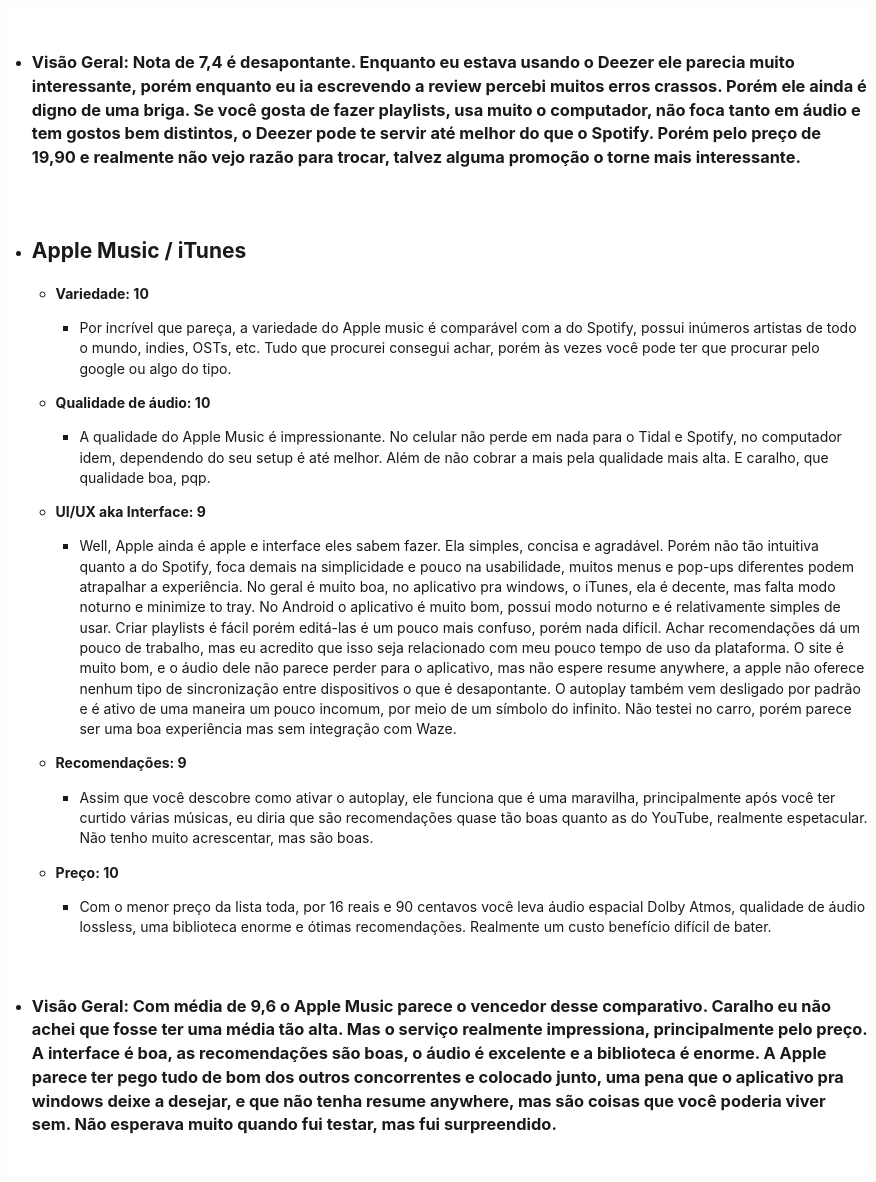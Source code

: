 <br>

- ### **Visão Geral:** Nota de 7,4 é desapontante. Enquanto eu estava usando o Deezer ele parecia muito interessante, porém enquanto eu ia escrevendo a review percebi muitos erros crassos. Porém ele ainda é digno de uma briga. Se você gosta de fazer playlists, usa muito o computador, não foca tanto em áudio e tem gostos bem distintos, o Deezer pode te servir até melhor do que o Spotify. Porém pelo preço de 19,90 e realmente não vejo razão para trocar, talvez alguma promoção o torne mais interessante. 

<br>

- ## Apple Music / iTunes
  
  - **Variedade: 10**
    - Por incrível que pareça, a variedade do Apple music é comparável com a do Spotify, possui inúmeros artistas de todo o mundo, indies, OSTs, etc. Tudo que procurei consegui achar, porém às vezes você pode ter que procurar pelo google ou algo do tipo.

  - **Qualidade de áudio: 10**
    - A qualidade do Apple Music é impressionante. No celular não perde em nada para o Tidal e Spotify, no computador idem, dependendo do seu setup é até melhor. Além de não cobrar a mais pela qualidade mais alta. E caralho, que qualidade boa, pqp.
  
  - **UI/UX aka Interface: 9** 
    - Well, Apple ainda é apple e interface eles sabem fazer. Ela simples, concisa e agradável. Porém não tão intuitiva quanto a do Spotify, foca demais na simplicidade e pouco na usabilidade, muitos menus e pop-ups diferentes podem atrapalhar a experiência. No geral é muito boa, no aplicativo pra windows, o iTunes, ela é decente, mas falta modo noturno e minimize to tray. No Android o aplicativo é muito bom, possui modo noturno e é relativamente simples de usar. Criar playlists é fácil porém editá-las é um pouco mais confuso, porém nada difícil. Achar recomendações dá um pouco de trabalho, mas eu acredito que isso seja relacionado com meu pouco tempo de uso da plataforma. O site é muito bom, e o áudio dele não parece perder para o aplicativo, mas não espere resume anywhere, a apple não oferece nenhum tipo de sincronização entre dispositivos o que é desapontante. O autoplay também vem desligado por padrão e é ativo de uma maneira um pouco incomum, por meio de um símbolo do infinito. Não testei no carro, porém parece ser uma boa experiência mas sem integração com Waze.
  
  - **Recomendações: 9**
    - Assim que você descobre como ativar o autoplay, ele funciona que é uma maravilha, principalmente após você ter curtido várias músicas, eu diria que são recomendações quase tão boas quanto as do YouTube, realmente espetacular. Não tenho muito acrescentar, mas são boas.

  - **Preço: 10**
    - Com o menor preço da lista toda, por 16 reais e 90 centavos você leva áudio espacial Dolby Atmos, qualidade de áudio lossless, uma biblioteca enorme e ótimas recomendações. Realmente um custo benefício difícil de bater.

<br>

- ### **Visão Geral:** Com média de 9,6 o Apple Music parece o vencedor desse comparativo. Caralho eu não achei que fosse ter uma média tão alta. Mas o serviço realmente impressiona, principalmente pelo preço. A interface é boa, as recomendações são boas, o áudio é excelente e a biblioteca é enorme. A Apple parece ter pego tudo de bom dos outros concorrentes e colocado junto, uma pena que o aplicativo pra windows deixe a desejar, e que não tenha resume anywhere, mas são coisas que você poderia viver sem. Não esperava muito quando fui testar, mas fui surpreendido.

<br>
